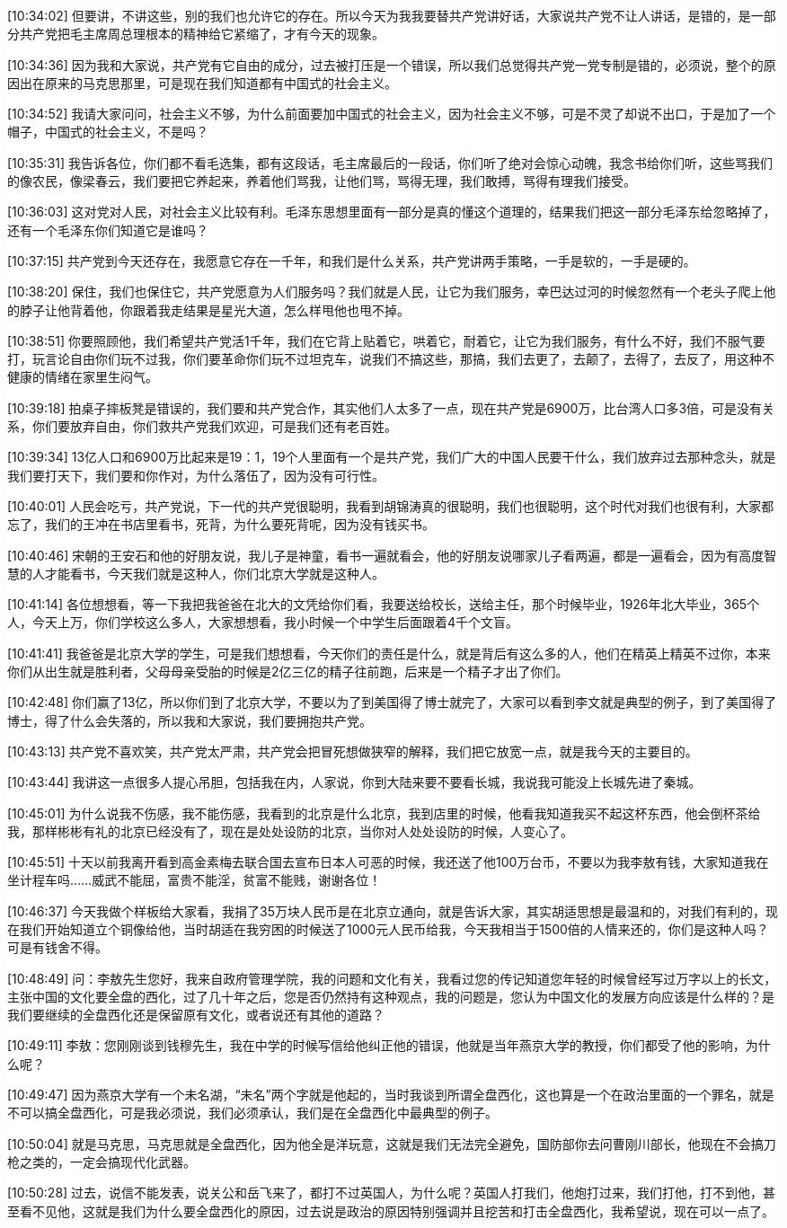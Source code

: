 [10:34:02] 但要讲，不讲这些，别的我们也允许它的存在。所以今天为我我要替共产党讲好话，大家说共产党不让人讲话，是错的，是一部分共产党把毛主席周总理根本的精神给它紧缩了，才有今天的现象。

[10:34:36] 因为我和大家说，共产党有它自由的成分，过去被打压是一个错误，所以我们总觉得共产党一党专制是错的，必须说，整个的原因出在原来的马克思那里，可是现在我们知道都有中国式的社会主义。

[10:34:52] 我请大家问问，社会主义不够，为什么前面要加中国式的社会主义，因为社会主义不够，可是不灵了却说不出口，于是加了一个帽子，中国式的社会主义，不是吗？

[10:35:31] 我告诉各位，你们都不看毛选集，都有这段话，毛主席最后的一段话，你们听了绝对会惊心动魄，我念书给你们听，这些骂我们的像农民，像梁春云，我们要把它养起来，养着他们骂我，让他们骂，骂得无理，我们敢搏，骂得有理我们接受。

[10:36:03] 这对党对人民，对社会主义比较有利。毛泽东思想里面有一部分是真的懂这个道理的，结果我们把这一部分毛泽东给忽略掉了，还有一个毛泽东你们知道它是谁吗？

[10:37:15] 共产党到今天还存在，我愿意它存在一千年，和我们是什么关系，共产党讲两手策略，一手是软的，一手是硬的。

[10:38:20] 保住，我们也保住它，共产党愿意为人们服务吗？我们就是人民，让它为我们服务，幸巴达过河的时候忽然有一个老头子爬上他的脖子让他背着他，你跟着我走结果是星光大道，怎么样甩他也甩不掉。

[10:38:51] 你要照顾他，我们希望共产党活1千年，我们在它背上贴着它，哄着它，耐着它，让它为我们服务，有什么不好，我们不服气要打，玩言论自由你们玩不过我，你们要革命你们玩不过坦克车，说我们不搞这些，那搞，我们去更了，去颠了，去得了，去反了，用这种不健康的情绪在家里生闷气。

[10:39:18] 拍桌子摔板凳是错误的，我们要和共产党合作，其实他们人太多了一点，现在共产党是6900万，比台湾人口多3倍，可是没有关系，你们要放弃自由，你们救共产党我们欢迎，可是我们还有老百姓。

[10:39:34] 13亿人口和6900万比起来是19：1，19个人里面有一个是共产党，我们广大的中国人民要干什么，我们放弃过去那种念头，就是我们要打天下，我们要和你作对，为什么落伍了，因为没有可行性。

[10:40:01] 人民会吃亏，共产党说，下一代的共产党很聪明，我看到胡锦涛真的很聪明，我们也很聪明，这个时代对我们也很有利，大家都忘了，我们的王冲在书店里看书，死背，为什么要死背呢，因为没有钱买书。

[10:40:46] 宋朝的王安石和他的好朋友说，我儿子是神童，看书一遍就看会，他的好朋友说哪家儿子看两遍，都是一遍看会，因为有高度智慧的人才能看书，今天我们就是这种人，你们北京大学就是这种人。

[10:41:14] 各位想想看，等一下我把我爸爸在北大的文凭给你们看，我要送给校长，送给主任，那个时候毕业，1926年北大毕业，365个人，今天上万，你们学校这么多人，大家想想看，我小时候一个中学生后面跟着4千个文盲。

[10:41:41] 我爸爸是北京大学的学生，可是我们想想看，今天你们的责任是什么，就是背后有这么多的人，他们在精英上精英不过你，本来你们从出生就是胜利者，父母母亲受胎的时候是2亿三亿的精子往前跑，后来是一个精子才出了你们。

[10:42:48] 你们赢了13亿，所以你们到了北京大学，不要以为了到美国得了博士就完了，大家可以看到李文就是典型的例子，到了美国得了博士，得了什么会失落的，所以我和大家说，我们要拥抱共产党。

[10:43:13] 共产党不喜欢笑，共产党太严肃，共产党会把冒死想做狭窄的解释，我们把它放宽一点，就是我今天的主要目的。

[10:43:44] 我讲这一点很多人提心吊胆，包括我在内，人家说，你到大陆来要不要看长城，我说我可能没上长城先进了秦城。

[10:45:01] 为什么说我不伤感，我不能伤感，我看到的北京是什么北京，我到店里的时候，他看我知道我买不起这杯东西，他会倒杯茶给我，那样彬彬有礼的北京已经没有了，现在是处处设防的北京，当你对人处处设防的时候，人变心了。

[10:45:51] 十天以前我离开看到高金素梅去联合国去宣布日本人可恶的时候，我还送了他100万台币，不要以为我李敖有钱，大家知道我在坐计程车吗……威武不能屈，富贵不能淫，贫富不能贱，谢谢各位！

[10:46:37] 今天我做个样板给大家看，我捐了35万块人民币是在北京立通向，就是告诉大家，其实胡适思想是最温和的，对我们有利的，现在我们开始知道立个铜像给他，当时胡适在我穷困的时候送了1000元人民币给我，今天我相当于1500倍的人情来还的，你们是这种人吗？可是有钱舍不得。

[10:48:49] 问：李敖先生您好，我来自政府管理学院，我的问题和文化有关，我看过您的传记知道您年轻的时候曾经写过万字以上的长文，主张中国的文化要全盘的西化，过了几十年之后，您是否仍然持有这种观点，我的问题是，您认为中国文化的发展方向应该是什么样的？是我们要继续的全盘西化还是保留原有文化，或者说还有其他的道路？

[10:49:11] 李敖：您刚刚谈到钱穆先生，我在中学的时候写信给他纠正他的错误，他就是当年燕京大学的教授，你们都受了他的影响，为什么呢？

[10:49:47] 因为燕京大学有一个未名湖，“未名”两个字就是他起的，当时我谈到所谓全盘西化，这也算是一个在政治里面的一个罪名，就是不可以搞全盘西化，可是我必须说，我们必须承认，我们是在全盘西化中最典型的例子。

[10:50:04] 就是马克思，马克思就是全盘西化，因为他全是洋玩意，这就是我们无法完全避免，国防部你去问曹刚川部长，他现在不会搞刀枪之类的，一定会搞现代化武器。

[10:50:28] 过去，说信不能发表，说关公和岳飞来了，都打不过英国人，为什么呢？英国人打我们，他炮打过来，我们打他，打不到他，甚至看不见他，这就是我们为什么要全盘西化的原因，过去说是政治的原因特别强调并且挖苦和打击全盘西化，我希望说，现在可以一点了。
